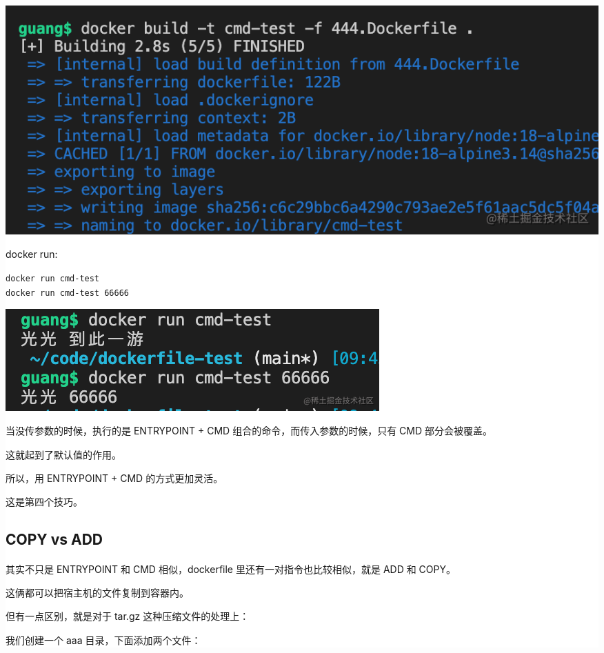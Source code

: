 ![](./image/第32章—提升Dockerfile水平的5个技巧-46.png)

docker run:
```
docker run cmd-test
docker run cmd-test 66666
```
![](./image/第32章—提升Dockerfile水平的5个技巧-47.png)

当没传参数的时候，执行的是 ENTRYPOINT + CMD 组合的命令，而传入参数的时候，只有 CMD 部分会被覆盖。

这就起到了默认值的作用。

所以，用 ENTRYPOINT + CMD 的方式更加灵活。

这是第四个技巧。

## COPY vs ADD

其实不只是 ENTRYPOINT 和 CMD 相似，dockerfile 里还有一对指令也比较相似，就是 ADD 和 COPY。

这俩都可以把宿主机的文件复制到容器内。

但有一点区别，就是对于 tar.gz 这种压缩文件的处理上：

我们创建一个 aaa 目录，下面添加两个文件：
